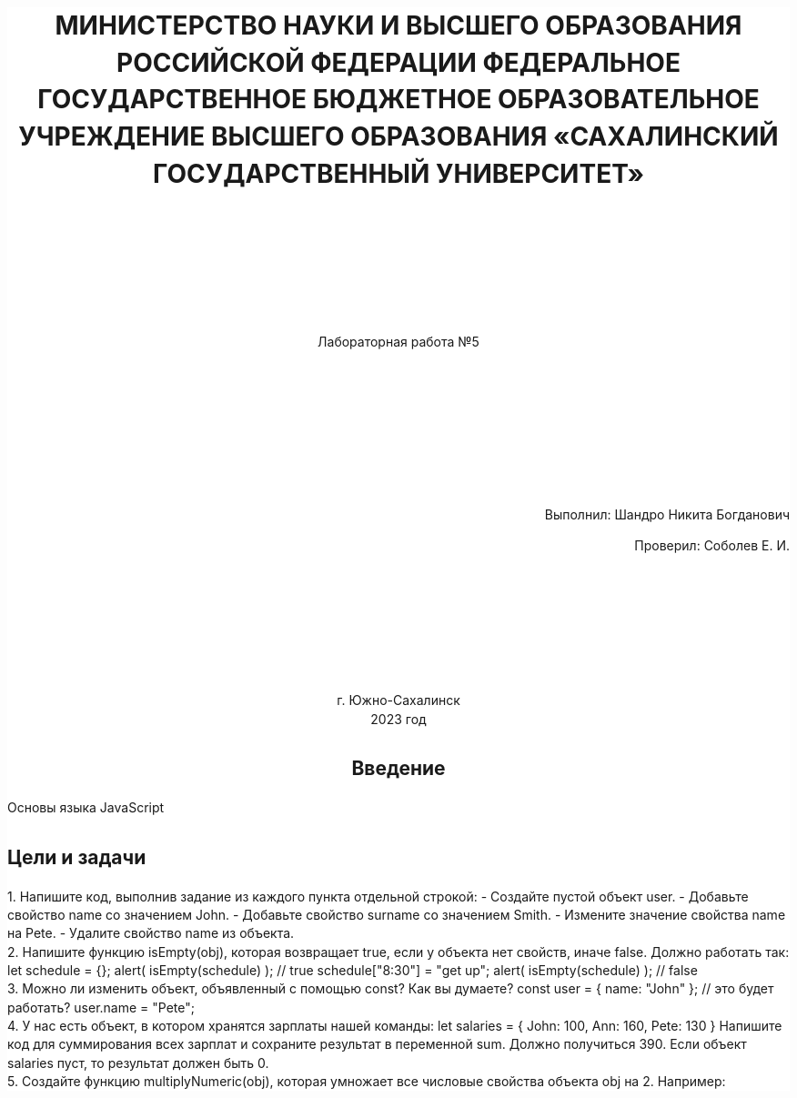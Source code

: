 <h1 align="center"> МИНИСТЕРСТВО НАУКИ И ВЫСШЕГО ОБРАЗОВАНИЯ РОССИЙСКОЙ ФЕДЕРАЦИИ ФЕДЕРАЛЬНОЕ ГОСУДАРСТВЕННОЕ БЮДЖЕТНОЕ ОБРАЗОВАТЕЛЬНОЕ УЧРЕЖДЕНИЕ ВЫСШЕГО ОБРАЗОВАНИЯ «САХАЛИНСКИЙ ГОСУДАРСТВЕННЫЙ УНИВЕРСИТЕТ»</h1>
<br>
<br>
<br>
<br>
<br>
<br>
<p align="center">Лабораторная работа №5</p>
<br>
<br>
<br>
<br>
<br>
<br>
<br>
<p align="right">Выполнил: Шандро Никита Богданович</p>
<p align="right">Проверил: Соболев Е. И.</p>
<br>
<br>
<br>
<br>
<br>
<br>

<p align="center">г. Южно-Сахалинск <br> 2023 год</p>

<h2 align="center">Введение</h2>
<p align="justify">Основы языка JavaScript</p>

<h2>Цели и задачи</h2>
1.	Напишите код, выполнив задание из каждого пункта отдельной строкой:
-	Создайте пустой объект user.
-	Добавьте свойство name со значением John.
-	Добавьте свойство surname со значением Smith.
-	Измените значение свойства name на Pete.
-	Удалите свойство name из объекта.
<br>
2. Напишите функцию isEmpty(obj), которая возвращает true, если у объекта нет свойств, иначе false. Должно работать так:
<br>
let schedule = {};
alert( isEmpty(schedule) ); // true
schedule["8:30"] = "get up";
alert( isEmpty(schedule) ); // false
<br>
3. Можно ли изменить объект, объявленный с помощью const? Как вы думаете?
const user = {
  name: "John"
};
// это будет работать?
user.name = "Pete";
<br>
4. У нас есть объект, в котором хранятся зарплаты нашей команды:
let salaries = {
  John: 100,
  Ann: 160,
  Pete: 130
}
Напишите код для суммирования всех зарплат и сохраните результат в переменной sum. Должно получиться 390. Если объект salaries пуст, то результат должен быть 0.
<br>
5. Создайте функцию multiplyNumeric(obj), которая умножает все числовые свойства объекта obj на 2.
Например: